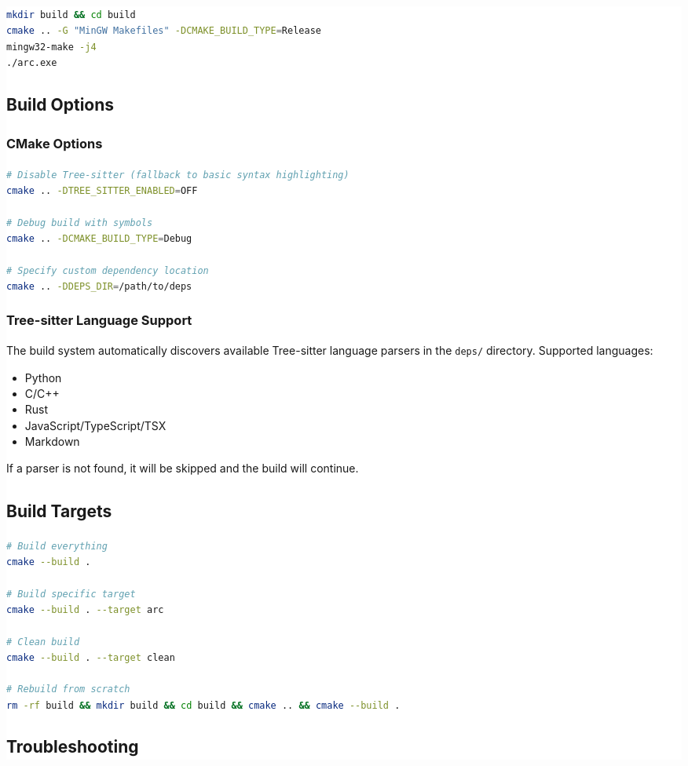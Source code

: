 ```bash
mkdir build && cd build
cmake .. -G "MinGW Makefiles" -DCMAKE_BUILD_TYPE=Release
mingw32-make -j4
./arc.exe
```

## Build Options

### CMake Options

```bash
# Disable Tree-sitter (fallback to basic syntax highlighting)
cmake .. -DTREE_SITTER_ENABLED=OFF

# Debug build with symbols
cmake .. -DCMAKE_BUILD_TYPE=Debug

# Specify custom dependency location
cmake .. -DDEPS_DIR=/path/to/deps
```

### Tree-sitter Language Support

The build system automatically discovers available Tree-sitter language parsers in the `deps/` directory. Supported languages:

- Python
- C/C++
- Rust
- JavaScript/TypeScript/TSX
- Markdown

If a parser is not found, it will be skipped and the build will continue.

## Build Targets

```bash
# Build everything
cmake --build .

# Build specific target
cmake --build . --target arc

# Clean build
cmake --build . --target clean

# Rebuild from scratch
rm -rf build && mkdir build && cd build && cmake .. && cmake --build .
```

## Troubleshooting
